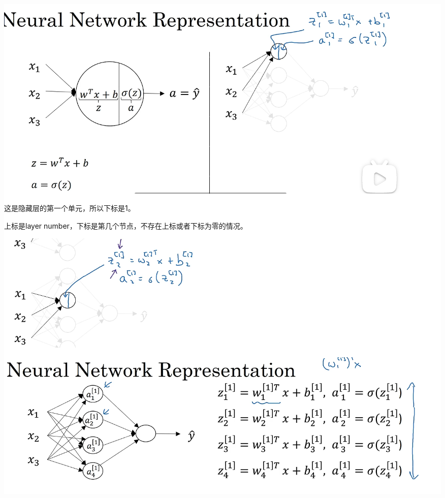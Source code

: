 

![image-20221218151728052](./third_week.assets/image-20221218151728052.png)

这是隐藏层的第一个单元，所以下标是1。

上标是layer number，下标是第几个节点，不存在上标或者下标为零的情况。

![image-20221218152045340](./third_week.assets/image-20221218152045340.png)



![image-20221218152147239](./third_week.assets/image-20221218152147239.png)
